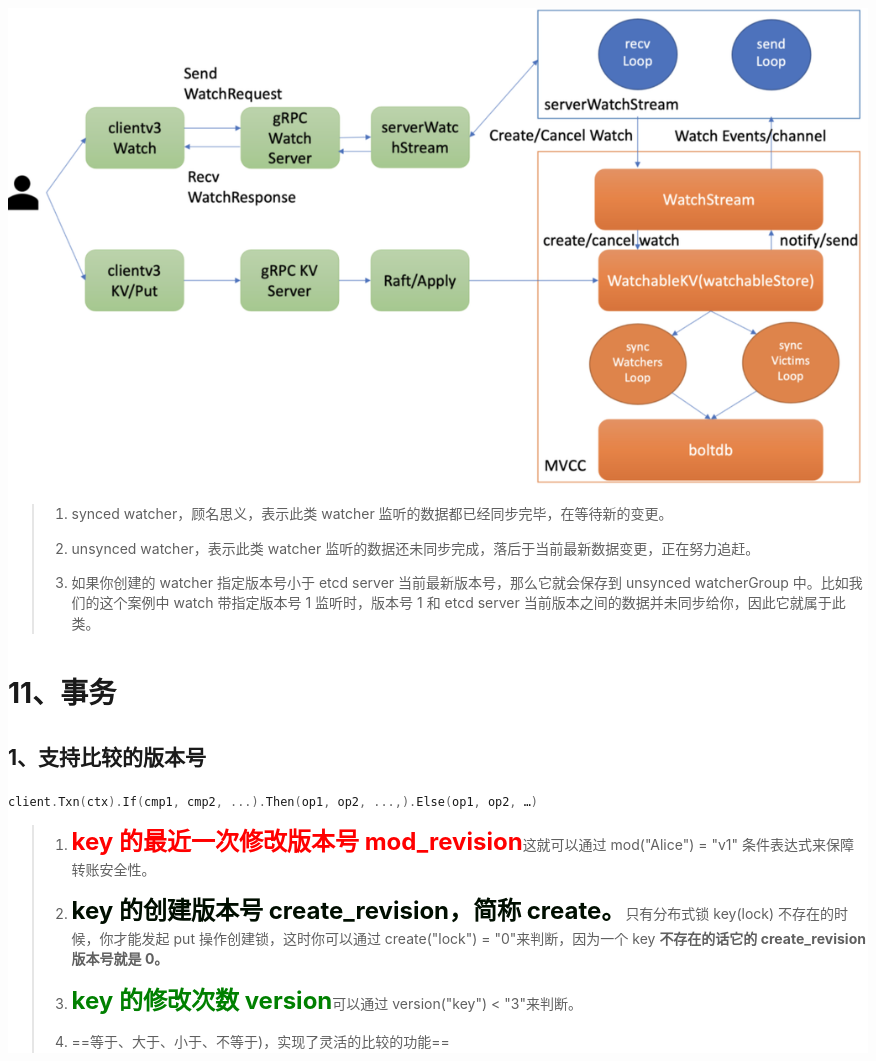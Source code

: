 ![image-20210206213053046](geektime-etcd.assets/image-20210206213053046.png)





> 1. synced watcher，顾名思义，表示此类 watcher 监听的数据都已经同步完毕，在等待新的变更。
> 2. unsynced watcher，表示此类 watcher 监听的数据还未同步完成，落后于当前最新数据变更，正在努力追赶。
>
> 
>
> 1. 如果你创建的 watcher 指定版本号小于 etcd server 当前最新版本号，那么它就会保存到 unsynced watcherGroup 中。比如我们的这个案例中 watch 带指定版本号 1 监听时，版本号 1 和 etcd server 当前版本之间的数据并未同步给你，因此它就属于此类。



# 11、事务



## 1、支持比较的版本号

```go
client.Txn(ctx).If(cmp1, cmp2, ...).Then(op1, op2, ...,).Else(op1, op2, …)
```



> 1. <font color=red size=5x>**key 的最近一次修改版本号 mod_revision**</font>这就可以通过 mod("Alice") = "v1" 条件表达式来保障转账安全性。
>
> 
>
> 2. <font color=re size=5x>**key 的创建版本号 create_revision，简称 create。**</font>只有分布式锁 key(lock) 不存在的时候，你才能发起 put 操作创建锁，这时你可以通过 create("lock") = "0"来判断，因为一个 key **不存在的话它的 create_revision 版本号就是 0。**
>
> 
>
> 3. <font color=green size=5x>**key 的修改次数 version**</font>可以通过 version("key") < "3"来判断。
> 4. ==等于、大于、小于、不等于)，实现了灵活的比较的功能==
